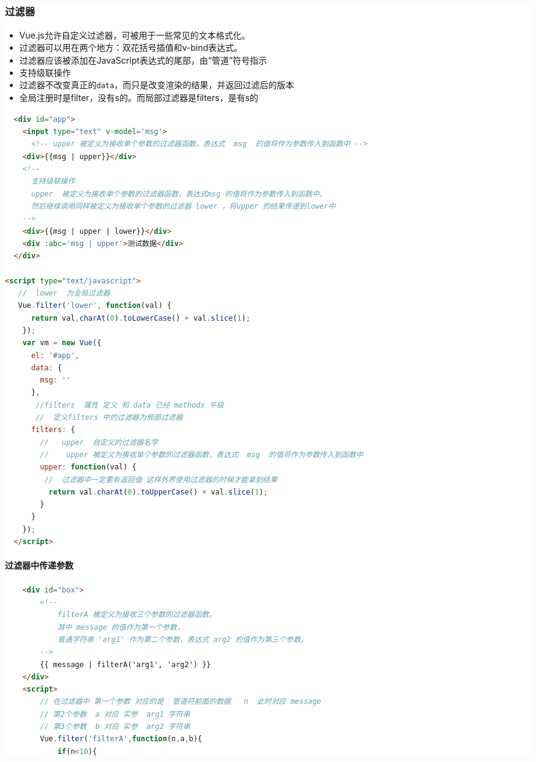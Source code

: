 

###  过滤器

- Vue.js允许自定义过滤器，可被用于一些常见的文本格式化。
- 过滤器可以用在两个地方：双花括号插值和v-bind表达式。
- 过滤器应该被添加在JavaScript表达式的尾部，由“管道”符号指示
- 支持级联操作
- 过滤器不改变真正的`data`，而只是改变渲染的结果，并返回过滤后的版本
- 全局注册时是filter，没有s的。而局部过滤器是filters，是有s的

```html
  <div id="app">
    <input type="text" v-model='msg'>
      <!-- upper 被定义为接收单个参数的过滤器函数，表达式  msg  的值将作为参数传入到函数中 -->
    <div>{{msg | upper}}</div>
    <!--  
      支持级联操作
      upper  被定义为接收单个参数的过滤器函数，表达式msg 的值将作为参数传入到函数中。
	  然后继续调用同样被定义为接收单个参数的过滤器 lower ，将upper 的结果传递到lower中
 	-->
    <div>{{msg | upper | lower}}</div>
    <div :abc='msg | upper'>测试数据</div>
  </div>

<script type="text/javascript">
   //  lower  为全局过滤器     
   Vue.filter('lower', function(val) {
      return val.charAt(0).toLowerCase() + val.slice(1);
    });
    var vm = new Vue({
      el: '#app',
      data: {
        msg: ''
      },
       //filters  属性 定义 和 data 已经 methods 平级 
       //  定义filters 中的过滤器为局部过滤器 
      filters: {
        //   upper  自定义的过滤器名字 
        //    upper 被定义为接收单个参数的过滤器函数，表达式  msg  的值将作为参数传入到函数中
        upper: function(val) {
         //  过滤器中一定要有返回值 这样外界使用过滤器的时候才能拿到结果
          return val.charAt(0).toUpperCase() + val.slice(1);
        }
      }
    });
  </script>
```

####  过滤器中传递参数

```html
    <div id="box">
        <!--
			filterA 被定义为接收三个参数的过滤器函数。
  			其中 message 的值作为第一个参数，
			普通字符串 'arg1' 作为第二个参数，表达式 arg2 的值作为第三个参数。
		-->
        {{ message | filterA('arg1', 'arg2') }}
    </div>
    <script>
        // 在过滤器中 第一个参数 对应的是  管道符前面的数据   n  此时对应 message
        // 第2个参数  a 对应 实参  arg1 字符串
        // 第3个参数  b 对应 实参  arg2 字符串
        Vue.filter('filterA',function(n,a,b){
            if(n<10){
```